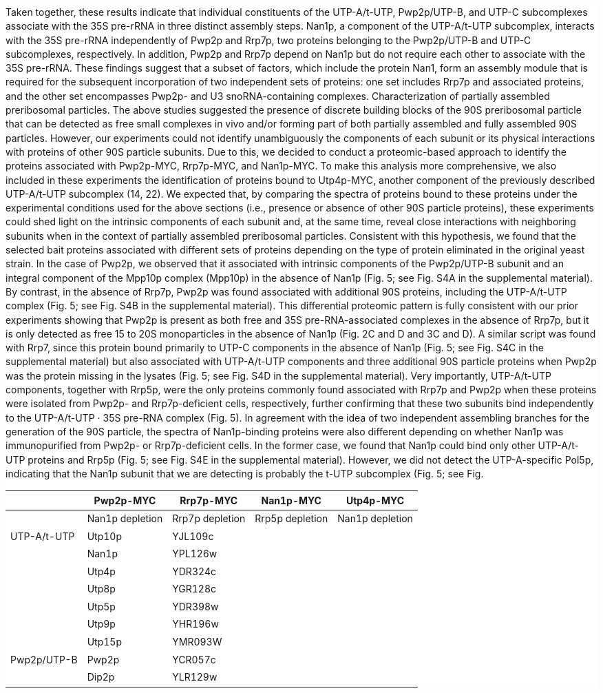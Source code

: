 Taken together, these results indicate that individual constituents of the UTP-A/t-UTP, Pwp2p/UTP-B, and UTP-C subcomplexes associate with the 35S pre-rRNA in three distinct assembly steps. Nan1p, a component of the UTP-A/t-UTP subcomplex, interacts with the 35S pre-rRNA independently of Pwp2p and Rrp7p, two proteins belonging to the Pwp2p/UTP-B and UTP-C subcomplexes, respectively. In addition, Pwp2p and Rrp7p depend on Nan1p but do not require each other to associate with the 35S pre-rRNA. These findings suggest that a subset of factors, which include the protein Nan1, form an assembly module that is required for the subsequent incorporation of two independent sets of proteins: one set includes Rrp7p and associated proteins, and the other set encompasses Pwp2p- and U3 snoRNA-containing complexes. Characterization of partially assembled preribosomal particles. The above studies suggested the presence of discrete building blocks of the 90S preribosomal particle that can be detected as free small complexes in vivo and/or forming part of both partially assembled and fully assembled 90S particles. However, our experiments could not identify unambiguously the components of each subunit or its physical interactions with proteins of other 90S particle subunits. Due to this, we decided to conduct a proteomic-based approach to identify the proteins associated with Pwp2p-MYC, Rrp7p-MYC, and Nan1p-MYC. To make this analysis more comprehensive, we also included in these experiments the identification of proteins bound to Utp4p-MYC, another component of the previously described UTP-A/t-UTP subcomplex (14, 22). We expected that, by comparing the spectra of proteins bound to these proteins under the experimental conditions used for the above sections (i.e., presence or absence of other 90S particle proteins), these experiments could shed light on the intrinsic components of each subunit and, at the same time, reveal close interactions with neighboring subunits when in the context of partially assembled preribosomal particles. Consistent with this hypothesis, we found that the selected bait proteins associated with different sets of proteins depending on the type of protein eliminated in the original yeast strain. In the case of Pwp2p, we observed that it associated with intrinsic components of the Pwp2p/UTP-B subunit and an integral component of the Mpp10p complex (Mpp10p) in the absence of Nan1p (Fig. 5; see Fig. S4A in the supplemental material). By contrast, in the absence of Rrp7p, Pwp2p was found associated with additional 90S proteins, including the UTP-A/t-UTP complex (Fig. 5; see Fig. S4B in the supplemental material). This differential proteomic pattern is fully consistent with our prior experiments showing that Pwp2p is present as both free and 35S pre-RNA-associated complexes in the absence of Rrp7p, but it is only detected as free 15 to 20S monoparticles in the absence of Nan1p (Fig. 2C and D and 3C and D). A similar script was found with Rrp7, since this protein bound primarily to UTP-C components in the absence of Nan1p (Fig. 5; see Fig. S4C in the supplemental material) but also associated with UTP-A/t-UTP components and three additional 90S particle proteins when Pwp2p was the protein missing in the lysates (Fig. 5; see Fig. S4D in the supplemental material). Very importantly, UTP-A/t-UTP components, together with Rrp5p, were the only proteins commonly found associated with Rrp7p and Pwp2p when these proteins were isolated from Pwp2p- and Rrp7p-deficient cells, respectively, further confirming that these two subunits bind independently to the UTP-A/t-UTP · 35S pre-RNA complex (Fig. 5). In agreement with the idea of two independent assembling branches for the generation of the 90S particle, the spectra of Nan1p-binding proteins were also different depending on whether Nan1p was immunopurified from Pwp2p- or Rrp7p-deficient cells. In the former case, we found that Nan1p could bind only other UTP-A/t-UTP proteins and Rrp5p (Fig. 5; see Fig. S4E in the supplemental material). However, we did not detect the UTP-A-specific Pol5p, indicating that the Nan1p subunit that we are detecting is probably the t-UTP subcomplex (Fig. 5; see Fig.

|  | Pwp2p-MYC | Rrp7p-MYC | Nan1p-MYC | Utp4p-MYC |
| --- | --- | --- | --- | --- |
|  | Nan1p depletion | Rrp7p depletion | Rrp5p depletion | Nan1p depletion | Pwp2p depletion | Rrp5p depletion | Pwp2p depletion | Rrp7p depletion | Rrp5p depletion | Pwp2p depletion |
| UTP-A/t-UTP | Utp10p | YJL109c |  |  |  |  |  |  |  |  |  |  |
|  | Nan1p | YPL126w |  |  |  |  |  |  |  |  |  |  |
|  | Utp4p | YDR324c |  |  |  |  |  |  |  |  |  |  |
|  | Utp8p | YGR128c |  |  |  |  |  |  |  |  |  |  |
|  | Utp5p | YDR398w |  |  |  |  |  |  |  |  |  |  |
|  | Utp9p | YHR196w |  |  |  |  |  |  |  |  |  |  |
|  | Utp15p | YMR093W |  |  |  |  |  |  |  |  |  |  |
| Pwp2p/UTP-B | Pwp2p | YCR057c |  |  |  |  |  |  |  |  |  |  |
|  | Dip2p | YLR129w |  |  |  |  |  |  |  |  |  |  |